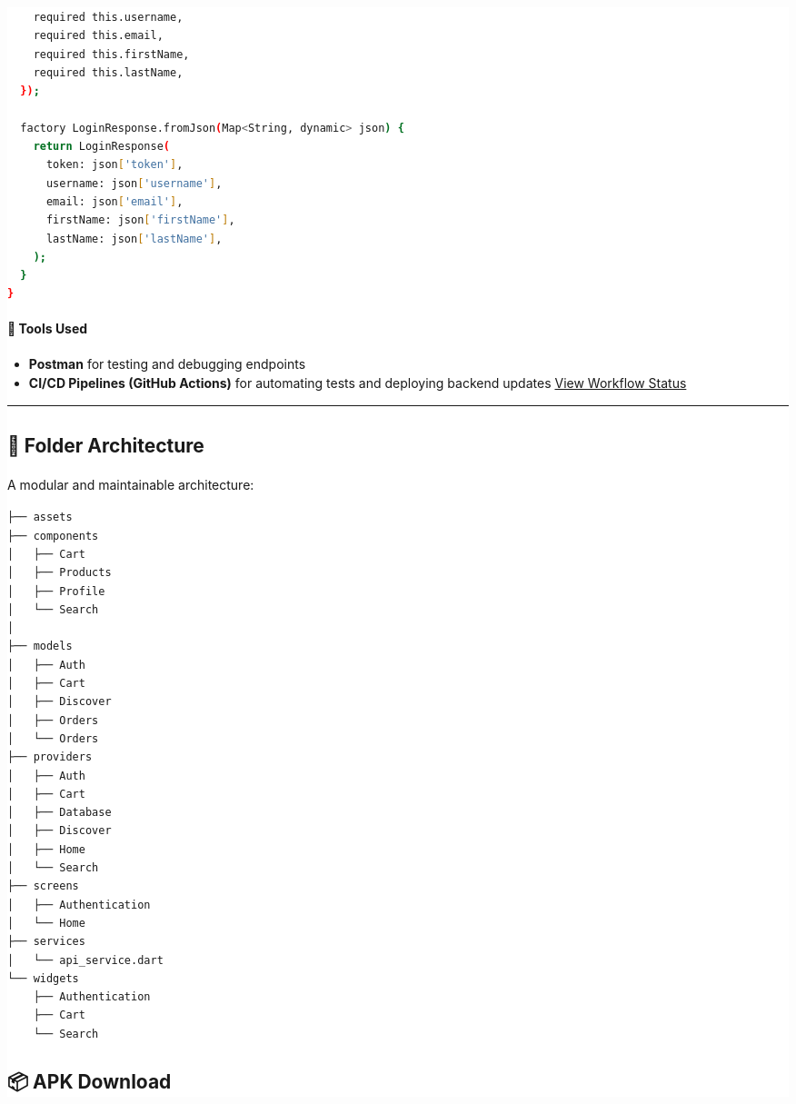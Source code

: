 ```bash
    required this.username,
    required this.email,
    required this.firstName,
    required this.lastName,
  });

  factory LoginResponse.fromJson(Map<String, dynamic> json) {
    return LoginResponse(
      token: json['token'],
      username: json['username'],
      email: json['email'],
      firstName: json['firstName'],
      lastName: json['lastName'],
    );
  }
}

```
#### 🧰 Tools Used
- **Postman** for testing and debugging endpoints  
- **CI/CD Pipelines (GitHub Actions)** for automating tests and deploying backend updates [View Workflow Status](https://github.com/IUSGradProject/backend-repository/actions)

---
## 📁 Folder Architecture
A modular and maintainable architecture: 

```bash
├── assets
├── components
│   ├── Cart
│   ├── Products
│   ├── Profile
│   └── Search
│   
├── models
│   ├── Auth
│   ├── Cart
│   ├── Discover
│   ├── Orders
│   └── Orders
├── providers
│   ├── Auth
│   ├── Cart
│   ├── Database
│   ├── Discover
│   ├── Home
│   └── Search
├── screens
│   ├── Authentication
│   └── Home
├── services
│   └── api_service.dart
└── widgets
    ├── Authentication
    ├── Cart
    └── Search
```
## 📦 APK Download
